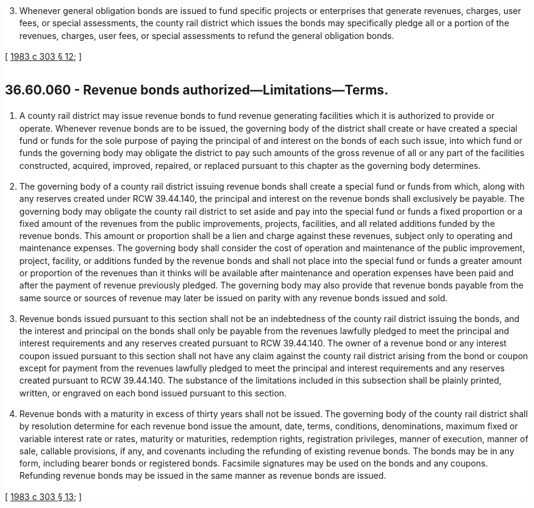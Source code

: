 3. Whenever general obligation bonds are issued to fund specific projects or enterprises that generate revenues, charges, user fees, or special assessments, the county rail district which issues the bonds may specifically pledge all or a portion of the revenues, charges, user fees, or special assessments to refund the general obligation bonds.

\[ [1983 c 303 § 12](http://leg.wa.gov/CodeReviser/documents/sessionlaw/1983c303.pdf?cite=1983%20c%20303%20§%2012); \]

## 36.60.060 - Revenue bonds authorized—Limitations—Terms.
1. A county rail district may issue revenue bonds to fund revenue generating facilities which it is authorized to provide or operate. Whenever revenue bonds are to be issued, the governing body of the district shall create or have created a special fund or funds for the sole purpose of paying the principal of and interest on the bonds of each such issue, into which fund or funds the governing body may obligate the district to pay such amounts of the gross revenue of all or any part of the facilities constructed, acquired, improved, repaired, or replaced pursuant to this chapter as the governing body determines.

2. The governing body of a county rail district issuing revenue bonds shall create a special fund or funds from which, along with any reserves created under RCW 39.44.140, the principal and interest on the revenue bonds shall exclusively be payable. The governing body may obligate the county rail district to set aside and pay into the special fund or funds a fixed proportion or a fixed amount of the revenues from the public improvements, projects, facilities, and all related additions funded by the revenue bonds. This amount or proportion shall be a lien and charge against these revenues, subject only to operating and maintenance expenses. The governing body shall consider the cost of operation and maintenance of the public improvement, project, facility, or additions funded by the revenue bonds and shall not place into the special fund or funds a greater amount or proportion of the revenues than it thinks will be available after maintenance and operation expenses have been paid and after the payment of revenue previously pledged. The governing body may also provide that revenue bonds payable from the same source or sources of revenue may later be issued on parity with any revenue bonds issued and sold.

3. Revenue bonds issued pursuant to this section shall not be an indebtedness of the county rail district issuing the bonds, and the interest and principal on the bonds shall only be payable from the revenues lawfully pledged to meet the principal and interest requirements and any reserves created pursuant to RCW 39.44.140. The owner of a revenue bond or any interest coupon issued pursuant to this section shall not have any claim against the county rail district arising from the bond or coupon except for payment from the revenues lawfully pledged to meet the principal and interest requirements and any reserves created pursuant to RCW 39.44.140. The substance of the limitations included in this subsection shall be plainly printed, written, or engraved on each bond issued pursuant to this section.

4. Revenue bonds with a maturity in excess of thirty years shall not be issued. The governing body of the county rail district shall by resolution determine for each revenue bond issue the amount, date, terms, conditions, denominations, maximum fixed or variable interest rate or rates, maturity or maturities, redemption rights, registration privileges, manner of execution, manner of sale, callable provisions, if any, and covenants including the refunding of existing revenue bonds. The bonds may be in any form, including bearer bonds or registered bonds. Facsimile signatures may be used on the bonds and any coupons. Refunding revenue bonds may be issued in the same manner as revenue bonds are issued.

\[ [1983 c 303 § 13](http://leg.wa.gov/CodeReviser/documents/sessionlaw/1983c303.pdf?cite=1983%20c%20303%20§%2013); \]
